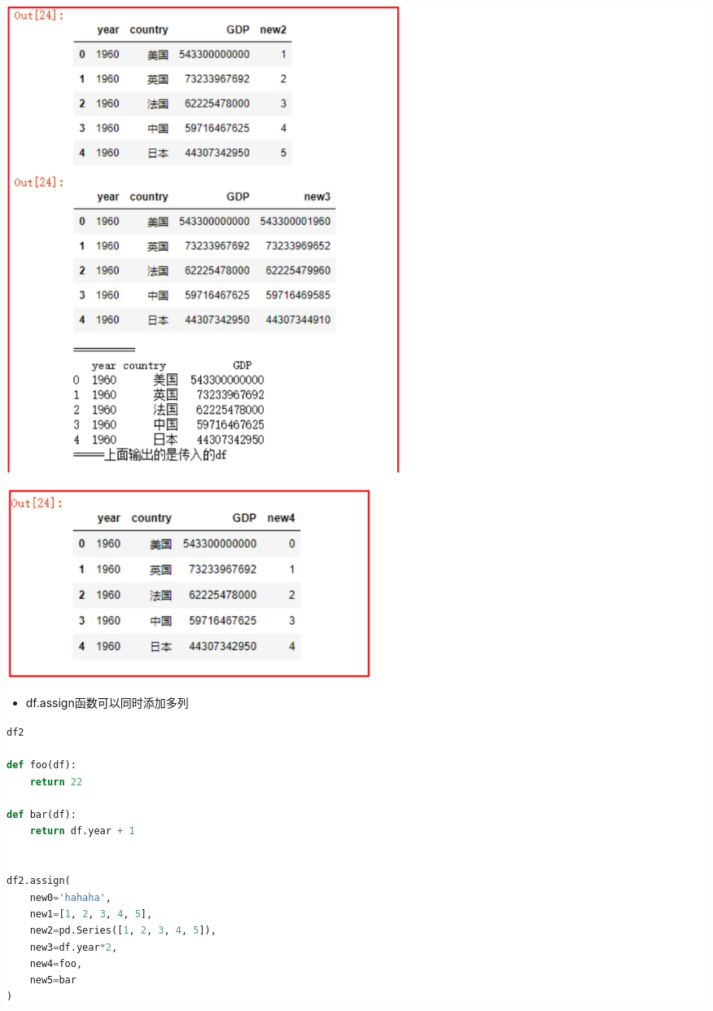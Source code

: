 ![image-20220123171341864](images/image-20220123171341864.png)

![image-20220123171406363](images/image-20220123171406363.png)

* df.assign函数可以同时添加多列

```python
df2

def foo(df):
    return 22

def bar(df):
    return df.year + 1


df2.assign(
    new0='hahaha',
    new1=[1, 2, 3, 4, 5],
    new2=pd.Series([1, 2, 3, 4, 5]),
    new3=df.year*2,
    new4=foo,
    new5=bar
)
```